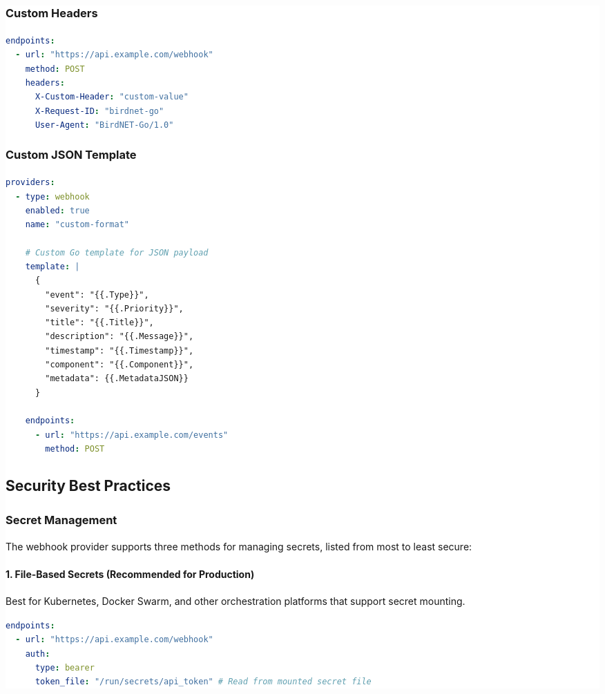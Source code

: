 ### Custom Headers

```yaml
endpoints:
  - url: "https://api.example.com/webhook"
    method: POST
    headers:
      X-Custom-Header: "custom-value"
      X-Request-ID: "birdnet-go"
      User-Agent: "BirdNET-Go/1.0"
```

### Custom JSON Template

```yaml
providers:
  - type: webhook
    enabled: true
    name: "custom-format"

    # Custom Go template for JSON payload
    template: |
      {
        "event": "{{.Type}}",
        "severity": "{{.Priority}}",
        "title": "{{.Title}}",
        "description": "{{.Message}}",
        "timestamp": "{{.Timestamp}}",
        "component": "{{.Component}}",
        "metadata": {{.MetadataJSON}}
      }

    endpoints:
      - url: "https://api.example.com/events"
        method: POST
```

## Security Best Practices

### Secret Management

The webhook provider supports three methods for managing secrets, listed from most to least secure:

#### 1. File-Based Secrets (Recommended for Production)

Best for Kubernetes, Docker Swarm, and other orchestration platforms that support secret mounting.

```yaml
endpoints:
  - url: "https://api.example.com/webhook"
    auth:
      type: bearer
      token_file: "/run/secrets/api_token" # Read from mounted secret file
```
